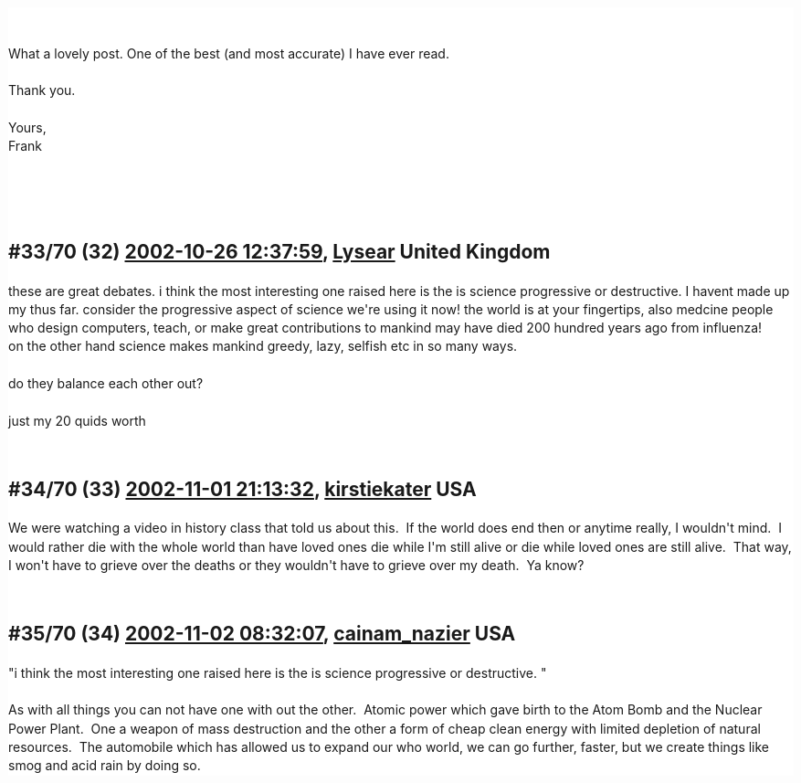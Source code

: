 <br>
<br>
What a lovely post. One of the best (and most accurate) I have ever read.
<br>
<br>
Thank you.
<br>
<br>
Yours,
<br>
Frank
<br>
<br>
<br>
<br>
</section>

## \#33/70 (32) [2002-10-26 12:37:59](https://www.astralpulse.com/forums/index.php?msg=15264), [Lysear](https://www.astralpulse.com/forums/profile/?u=1214) United Kingdom ##
<section>
these are great debates. i think the most interesting one raised here is the is science progressive or destructive. I havent made up my thus far. consider the progressive aspect of science we're using it now! the world is at your fingertips, also medcine people who design computers, teach, or make great contributions to mankind may have died 200 hundred years ago from influenza!
<br>
on the other hand science makes mankind greedy, lazy, selfish etc in so many ways.
<br>
<br>
do they balance each other out?
<br>
<br>
just my 20 quids worth
<br>
<br>
</section>

## \#34/70 (33) [2002-11-01 21:13:32](https://www.astralpulse.com/forums/index.php?msg=15879), [kirstiekater](https://www.astralpulse.com/forums/profile/?u=1156) USA ##
<section>
We were watching a video in history class that told us about this.  If the world does end then or anytime really, I wouldn't mind.  I would rather die with the whole world than have loved ones die while I'm still alive or die while loved ones are still alive.  That way, I won't have to grieve over the deaths or they wouldn't have to grieve over my death.  Ya know?
<br>
<br>
</section>

## \#35/70 (34) [2002-11-02 08:32:07](https://www.astralpulse.com/forums/index.php?msg=15898), [cainam_nazier](https://www.astralpulse.com/forums/profile/?u=166) USA ##
<section>
"i think the most interesting one raised here is the is science progressive or destructive. "
<br>
<br>
As with all things you can not have one with out the other.  Atomic power which gave birth to the Atom Bomb and the Nuclear Power Plant.  One a weapon of mass destruction and the other a form of cheap clean energy with limited depletion of natural resources.  The automobile which has allowed us to expand our who world, we can go further, faster, but we create things like smog and acid rain by doing so.
<br>